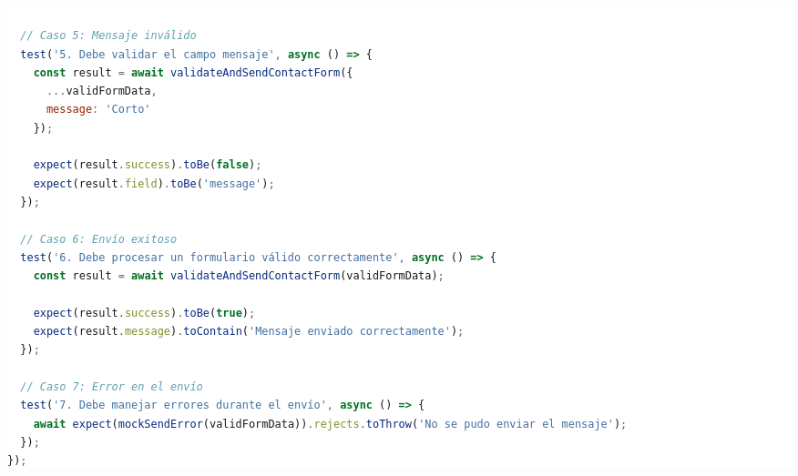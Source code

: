 ```javascript
  
  // Caso 5: Mensaje inválido
  test('5. Debe validar el campo mensaje', async () => {
    const result = await validateAndSendContactForm({
      ...validFormData,
      message: 'Corto'
    });
  
    expect(result.success).toBe(false);
    expect(result.field).toBe('message');
  });
  
  // Caso 6: Envío exitoso
  test('6. Debe procesar un formulario válido correctamente', async () => {
    const result = await validateAndSendContactForm(validFormData);
  
    expect(result.success).toBe(true);
    expect(result.message).toContain('Mensaje enviado correctamente');
  });
  
  // Caso 7: Error en el envío
  test('7. Debe manejar errores durante el envío', async () => {
    await expect(mockSendError(validFormData)).rejects.toThrow('No se pudo enviar el mensaje');
  });
});
```
